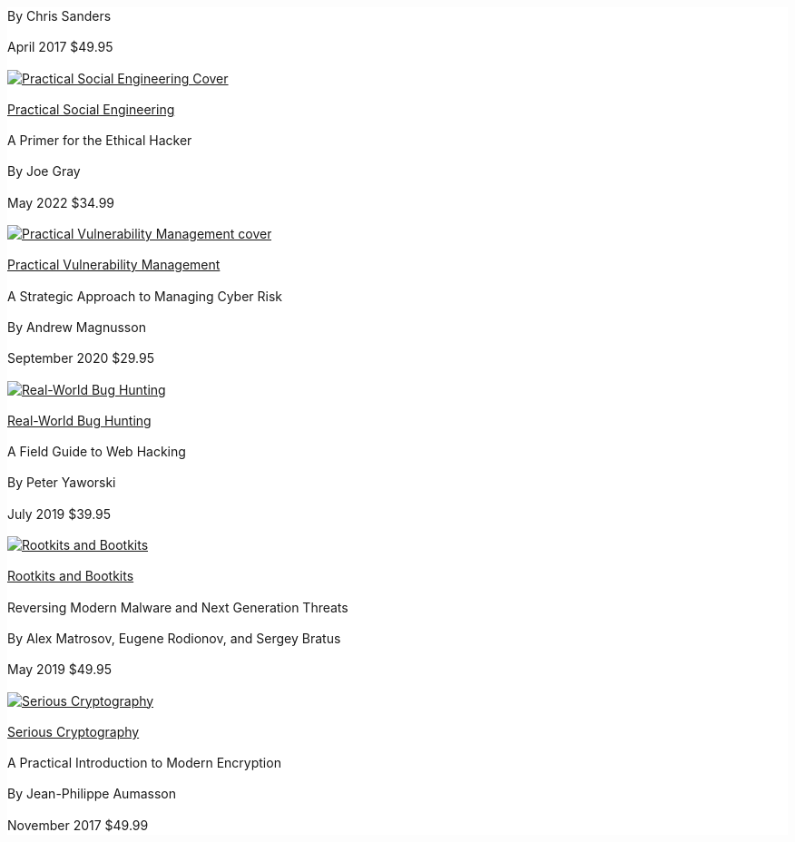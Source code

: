 By Chris Sanders

April 2017 $49.95

[![Practical Social Engineering Cover](https://nostarch.com/sites/default/files/styles/uc_product/public/9781718500983_lighten.jpg?itok=tOlZYMGc "Practical Social Engineering Cover")](https://nostarch.com/practical-social-engineering)

[Practical Social Engineering](https://nostarch.com/practical-social-engineering)

A Primer for the Ethical Hacker

By Joe Gray

May 2022 $34.99

[![Practical Vulnerability Management cover](https://nostarch.com/sites/default/files/styles/uc_product/public/PracticalVulnerabilityMgmt_fcvr.png?itok=U9FaYu-- "Practical Vulnerability Management cover")](https://nostarch.com/PracticalVulnerability)

[Practical Vulnerability Management](https://nostarch.com/PracticalVulnerability)

A Strategic Approach to Managing Cyber Risk

By Andrew Magnusson

September 2020 $29.95

[![Real-World Bug Hunting](https://nostarch.com/sites/default/files/styles/uc_product/public/bughunting_frontcvr_rgb_REV2%20HM.png?itok=AQmJUAIK "Real-World Bug Hunting")](https://nostarch.com/bughunting)

[Real-World Bug Hunting](https://nostarch.com/bughunting)

A Field Guide to Web Hacking

By Peter Yaworski

July 2019 $39.95

[![Rootkits and Bootkits](https://nostarch.com/sites/default/files/styles/uc_product/public/rootkits_front_FINAL_REV%20HM.png?itok=fAeTdvU0 "Rootkits and Bootkits")](https://nostarch.com/rootkits)

[Rootkits and Bootkits](https://nostarch.com/rootkits)

Reversing Modern Malware and Next Generation Threats

By Alex Matrosov, Eugene Rodionov, and Sergey Bratus

May 2019 $49.95

[![Serious Cryptography](https://nostarch.com/sites/default/files/styles/uc_product/public/crypto_cover-front-final_REV_HM.png?itok=orLQYGhk "Serious Cryptography")](https://nostarch.com/seriouscrypto)

[Serious Cryptography](https://nostarch.com/seriouscrypto)

A Practical Introduction to Modern Encryption

By Jean-Philippe Aumasson

November 2017 $49.99
